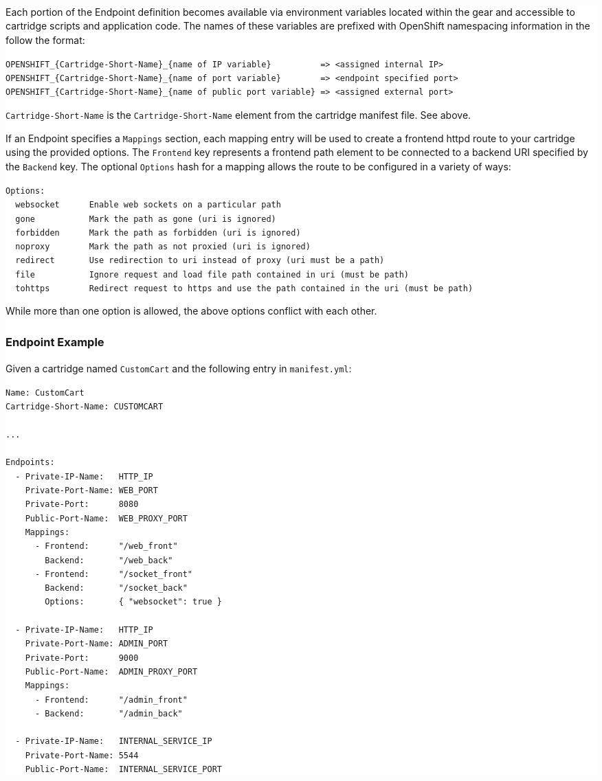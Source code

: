 Each portion of the Endpoint definition becomes available via environment variables
located within the gear and accessible to cartridge scripts and application code. The
names of these variables are prefixed with OpenShift namespacing information in the
follow the format:

```
OPENSHIFT_{Cartridge-Short-Name}_{name of IP variable}          => <assigned internal IP>
OPENSHIFT_{Cartridge-Short-Name}_{name of port variable}        => <endpoint specified port>
OPENSHIFT_{Cartridge-Short-Name}_{name of public port variable} => <assigned external port>
```

`Cartridge-Short-Name` is the `Cartridge-Short-Name` element from the cartridge manifest
file. See above.

If an Endpoint specifies a `Mappings` section, each mapping entry will be used
to create a frontend httpd route to your cartridge using the provided options.
The `Frontend` key represents a frontend path element to be connected to a
backend URI specified by the `Backend` key. The optional `Options` hash for a
mapping allows the route to be configured in a variety of ways:

```
Options:
  websocket      Enable web sockets on a particular path
  gone           Mark the path as gone (uri is ignored)
  forbidden      Mark the path as forbidden (uri is ignored)
  noproxy        Mark the path as not proxied (uri is ignored)
  redirect       Use redirection to uri instead of proxy (uri must be a path)
  file           Ignore request and load file path contained in uri (must be path)
  tohttps        Redirect request to https and use the path contained in the uri (must be path)
```

While more than one option is allowed, the above options conflict with each other.

### Endpoint Example

Given a cartridge named `CustomCart` and the following entry in `manifest.yml`:

```
Name: CustomCart
Cartridge-Short-Name: CUSTOMCART

...

Endpoints:
  - Private-IP-Name:   HTTP_IP
    Private-Port-Name: WEB_PORT
    Private-Port:      8080
    Public-Port-Name:  WEB_PROXY_PORT
    Mappings:
      - Frontend:      "/web_front"
        Backend:       "/web_back"
      - Frontend:      "/socket_front"
        Backend:       "/socket_back"
        Options:       { "websocket": true }

  - Private-IP-Name:   HTTP_IP
    Private-Port-Name: ADMIN_PORT
    Private-Port:      9000
    Public-Port-Name:  ADMIN_PROXY_PORT
    Mappings:
      - Frontend:      "/admin_front"
      - Backend:       "/admin_back"

  - Private-IP-Name:   INTERNAL_SERVICE_IP
    Private-Port-Name: 5544
    Public-Port-Name:  INTERNAL_SERVICE_PORT
```
